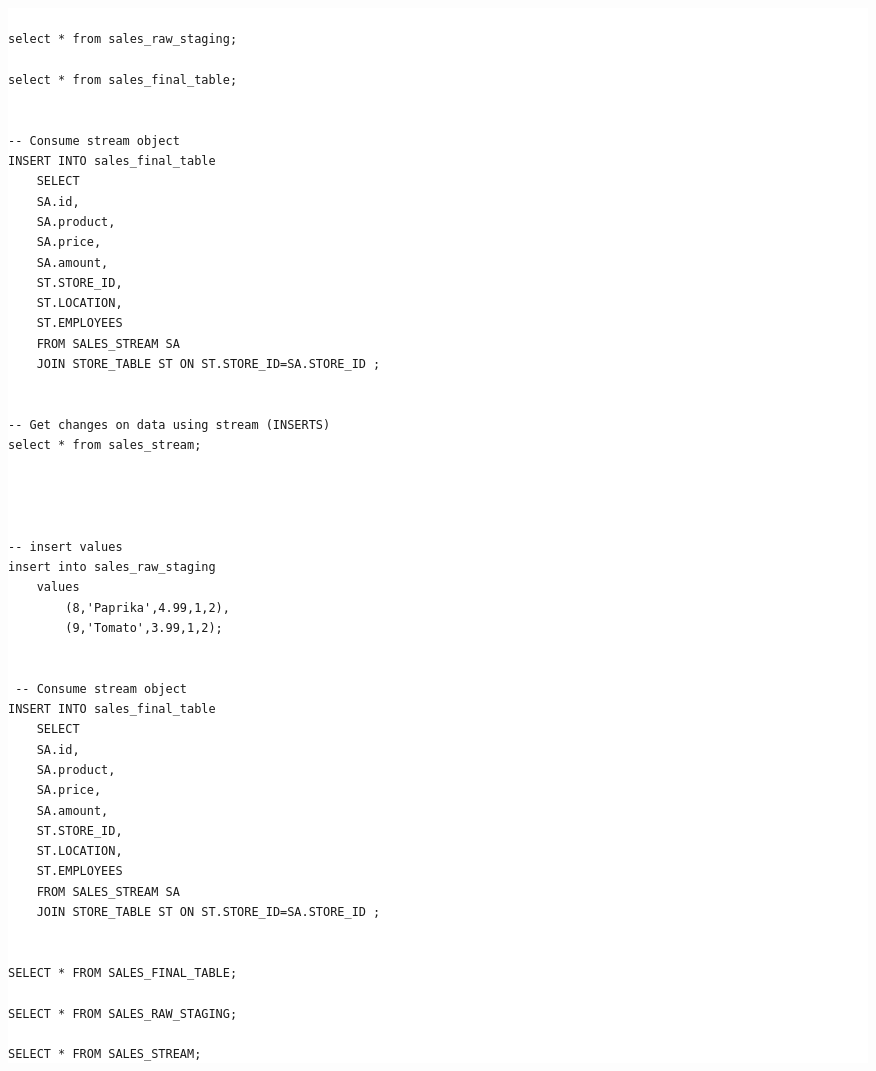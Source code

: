 ```

select * from sales_raw_staging;
                
select * from sales_final_table;        
        

-- Consume stream object
INSERT INTO sales_final_table 
    SELECT 
    SA.id,
    SA.product,
    SA.price,
    SA.amount,
    ST.STORE_ID,
    ST.LOCATION, 
    ST.EMPLOYEES 
    FROM SALES_STREAM SA
    JOIN STORE_TABLE ST ON ST.STORE_ID=SA.STORE_ID ;


-- Get changes on data using stream (INSERTS)
select * from sales_stream;




-- insert values 
insert into sales_raw_staging  
    values
        (8,'Paprika',4.99,1,2),
        (9,'Tomato',3.99,1,2);
        
        
 -- Consume stream object
INSERT INTO sales_final_table 
    SELECT 
    SA.id,
    SA.product,
    SA.price,
    SA.amount,
    ST.STORE_ID,
    ST.LOCATION, 
    ST.EMPLOYEES 
    FROM SALES_STREAM SA
    JOIN STORE_TABLE ST ON ST.STORE_ID=SA.STORE_ID ;
       
              
SELECT * FROM SALES_FINAL_TABLE;        

SELECT * FROM SALES_RAW_STAGING;     
        
SELECT * FROM SALES_STREAM;

```
